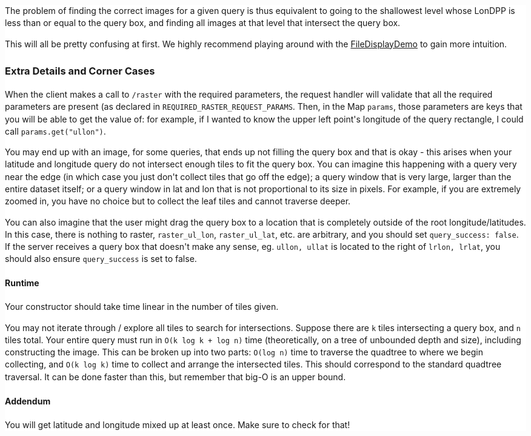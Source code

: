 The problem of finding the correct images for a given query is thus
equivalent to going to the shallowest level whose LonDPP is less than or
equal to the query box, and finding all images at that level that
intersect the query box.

This will all be pretty confusing at first. We highly recommend playing
around with the
[FileDisplayDemo](http://datastructur.es/sp17/materials/proj/proj3/FileDisplayDemo.html)
to gain more intuition.

### Extra Details and Corner Cases

When the client makes a call to `/raster` with the required parameters,
the request handler will validate that all the required parameters are
present (as declared in `REQUIRED_RASTER_REQUEST_PARAMS`. Then, in the
Map `params`, those parameters are keys that you will be able to get the
value of: for example, if I wanted to know the upper left point's
longitude of the query rectangle, I could call `params.get("ullon")`.

You may end up with an image, for some queries, that ends up not filling
the query box and that is okay - this arises when your latitude and
longitude query do not intersect enough tiles to fit the query box. You
can imagine this happening with a query very near the edge (in which
case you just don't collect tiles that go off the edge); a query window
that is very large, larger than the entire dataset itself; or a query
window in lat and lon that is not proportional to its size in pixels.
For example, if you are extremely zoomed in, you have no choice but to
collect the leaf tiles and cannot traverse deeper.

You can also imagine that the user might drag the query box to a
location that is completely outside of the root longitude/latitudes. In
this case, there is nothing to raster, `raster_ul_lon`, `raster_ul_lat`,
etc. are arbitrary, and you should set `query_success: false`. If the
server receives a query box that doesn't make any sense, eg.
`ullon, ullat` is located to the right of `lrlon, lrlat`, you should
also ensure `query_success` is set to false.

#### Runtime

Your constructor should take time linear in the number of tiles given.

You may not iterate through / explore all tiles to search for
intersections. Suppose there are `k` tiles intersecting a query box, and
`n` tiles total. Your entire query must run in `O(k log k + log n)` time
(theoretically, on a tree of unbounded depth and size), including
constructing the image. This can be broken up into two parts: `O(log n)`
time to traverse the quadtree to where we begin collecting, and
`O(k log k)` time to collect and arrange the intersected tiles. This
should correspond to the standard quadtree traversal. It can be done
faster than this, but remember that big-O is an upper bound.

#### Addendum

You will get latitude and longitude mixed up at least once. Make sure to
check for that!
